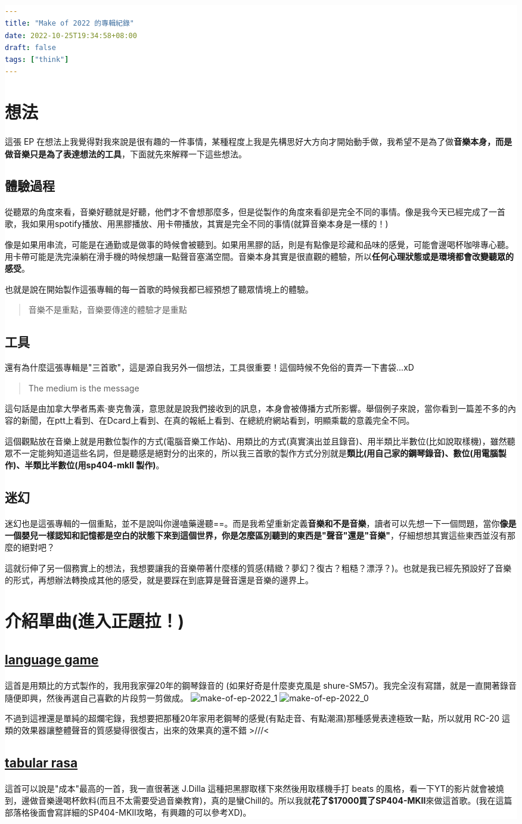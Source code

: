 ```yaml
---
title: "Make of 2022 的專輯紀錄"
date: 2022-10-25T19:34:58+08:00
draft: false
tags: ["think"]
---
```

# 想法
這張 EP 在想法上我覺得對我來說是很有趣的一件事情，某種程度上我是先構思好大方向才開始動手做，我希望不是為了做**音樂本身，而是做音樂只是為了表達想法的工具**，下面就先來解釋一下這些想法。

## 體驗過程
從聽眾的角度來看，音樂好聽就是好聽，他們才不會想那麼多，但是從製作的角度來看卻是完全不同的事情。像是我今天已經完成了一首歌，我如果用spotify播放、用黑膠播放、用卡帶播放，其實是完全不同的事情(就算音樂本身是一樣的！)

像是如果用串流，可能是在通勤或是做事的時候會被聽到。如果用黑膠的話，則是有點像是珍藏和品味的感覺，可能會邊喝杯咖啡專心聽。用卡帶可能是洗完澡躺在滑手機的時候想讓一點聲音塞滿空間。音樂本身其實是很直觀的體驗，所以**任何心理狀態或是環境都會改變聽眾的感受**。

也就是說在開始製作這張專輯的每一首歌的時候我都已經預想了聽眾情境上的體驗。

> 音樂不是重點，音樂要傳達的體驗才是重點

## 工具
還有為什麼這張專輯是"三首歌"，這是源自我另外一個想法，工具很重要！這個時候不免俗的賣弄一下書袋...xD
> The medium is the message

這句話是由加拿大學者馬素·麥克魯漢，意思就是說我們接收到的訊息，本身會被傳播方式所影響。舉個例子來說，當你看到一篇差不多的內容的新聞，在ptt上看到、在Dcard上看到、在真的報紙上看到、在總統府網站看到，明顯乘載的意義完全不同。

這個觀點放在音樂上就是用數位製作的方式(電腦音樂工作站)、用類比的方式(真實演出並且錄音)、用半類比半數位(比如說取樣機)，雖然聽眾不一定能夠知道這些名詞，但是聽感是絕對分的出來的，所以我三首歌的製作方式分別就是**類比(用自己家的鋼琴錄音)、數位(用電腦製作)、半類比半數位(用sp404-mkII 製作)**。

## 迷幻
迷幻也是這張專輯的一個重點，並不是說叫你邊嗑藥邊聽==。而是我希望重新定義**音樂和不是音樂**，讀者可以先想一下一個問題，當你**像是一個嬰兒一樣認知和記憶都是空白的狀態下來到這個世界，你是怎麼區別聽到的東西是"聲音"還是"音樂"**，仔細想想其實這些東西並沒有那麼的絕對吧？

這就衍伸了另一個務實上的想法，我想要讓我的音樂帶著什麼樣的質感(精緻？夢幻？復古？粗糙？漂浮？)。也就是我已經先預設好了音樂的形式，再想辦法轉換成其他的感受，就是要踩在到底算是聲音還是音樂的邊界上。

# 介紹單曲(進入正題拉！)
## [language game](https://open.spotify.com/track/0f6mB4uAhPVohRlA6EkcyR?si=0a36f709d43a4917) 

這首是用類比的方式製作的，我用我家彈20年的鋼琴錄音的 (如果好奇是什麼麥克風是 shure-SM57)。我完全沒有寫譜，就是一直開著錄音隨便即興，然後再選自己喜歡的片段剪一剪做成。
![make-of-ep-2022_1](https://user-images.githubusercontent.com/95557928/197772255-30950919-2916-4a3f-8068-263544d2d4ef.jpg)
![make-of-ep-2022_0](https://user-images.githubusercontent.com/95557928/197772268-95680398-2ac4-4d8c-8629-9e96fc42edc0.jpg)

不過到這裡還是單純的超爛宅錄，我想要把那種20年家用老鋼琴的感覺(有點走音、有點潮濕)那種感覺表達極致一點，所以就用 RC-20 這類的效果器讓整體聲音的質感變得很復古，出來的效果真的還不錯 >///<
## [tabular rasa](https://open.spotify.com/album/1L7ABZsHdAaJl09KIU0ZDn?si=4ixstBh0SPWQbi_rKPwKiQ)
這首可以說是"成本"最高的一首，我一直很著迷 J.Dilla 這種把黑膠取樣下來然後用取樣機手打 beats 的風格，看一下YT的影片就會被燒到，邊做音樂邊喝杯飲料(而且不太需要受過音樂教育)，真的是蠻Chill的。所以我就**花了$17000買了SP404-MKII**來做這首歌。(我在這篇部落格後面會寫詳細的SP404-MKII攻略，有興趣的可以參考XD)。
